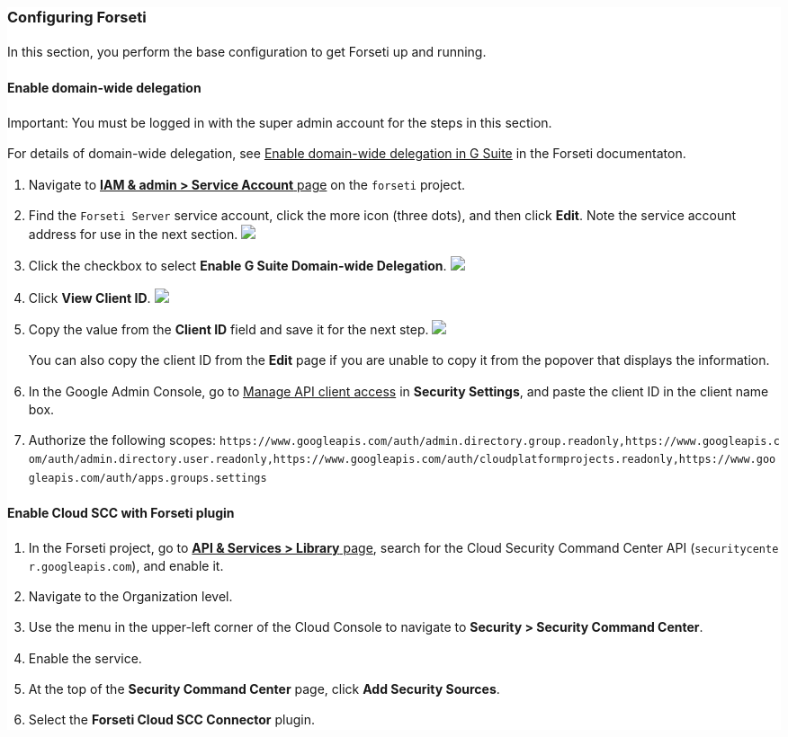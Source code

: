 ### Configuring Forseti

In this section, you perform the base configuration to get Forseti up and running.

#### Enable domain-wide delegation

Important: You must be logged in with the super admin account for the steps in this section.

For details of domain-wide delegation, see
[Enable domain-wide delegation in G Suite](https://forsetisecurity.org/docs/latest/configure/inventory/gsuite.html) in
the Forseti documentaton.

1.  Navigate to [**IAM & admin > Service Account** page](https://console.cloud.google.com/iam-admin/serviceaccounts) on the `forseti` project.
1.  Find the `Forseti Server` service account, click the more icon (three dots), and then click **Edit**. Note the service
    account address for use in the next
    section. ![](https://storage.googleapis.com/gcp-community/tutorials/private-forseti-with-scc-integration/c23aed4f.png)

1.  Click the checkbox to select **Enable G Suite Domain-wide Delegation**. ![](https://storage.googleapis.com/gcp-community/tutorials/private-forseti-with-scc-integration/96628a59.png)

1.  Click **View Client ID**. ![](https://storage.googleapis.com/gcp-community/tutorials/private-forseti-with-scc-integration/42fa4d69.png)

1.  Copy the value from the **Client ID** field and save it for the next step. ![](https://storage.googleapis.com/gcp-community/tutorials/private-forseti-with-scc-integration/249d1377.png)

    You can also copy the client ID from the **Edit** page if you are unable to copy it from the popover that displays
    the information.

1.  In the Google Admin Console, go to [Manage API client access](https://admin.google.com/ManageOauthClients)
    in **Security Settings**, and paste the client ID in the client name box.
1.  Authorize the following scopes: `https://www.googleapis.com/auth/admin.directory.group.readonly,https://www.googleapis.com/auth/admin.directory.user.readonly,https://www.googleapis.com/auth/cloudplatformprojects.readonly,https://www.googleapis.com/auth/apps.groups.settings`

#### Enable Cloud SCC with Forseti plugin

1.  In the Forseti project, go to [**API & Services > Library** page](https://console.cloud.google.com/apis/library),
    search for the Cloud Security Command Center API (`securitycenter.googleapis.com`), and enable it.
    
1.  Navigate to the Organization level.

1.  Use the menu in the upper-left corner of the Cloud Console to navigate to **Security > Security Command Center**.

1.  Enable the service.

1.  At the top of the **Security Command Center** page, click **Add Security Sources**.

1.  Select the **Forseti Cloud SCC Connector** plugin.
